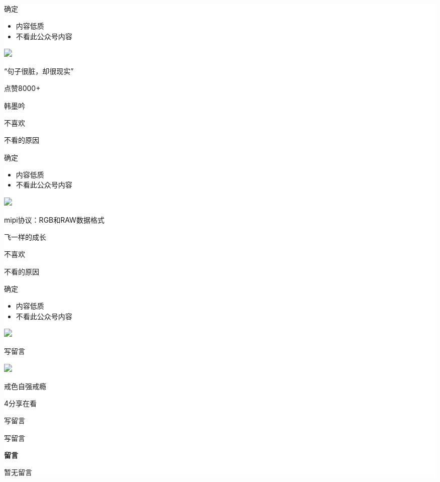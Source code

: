 确定

- 内容低质
- 不看此公众号内容

![](https://mmbiz.qpic.cn/mmbiz_jpg/W6hztuXHKU48PbF0uluVotrUo8g2OGDBrC6JHT6puo5h8ocS0IeYKf1IePJEGksKyeLfBzYmO4XqXJ5zuOSXpQ/0?wx_fmt=jpeg&tp=wxpic)

“句子很脏，却很现实”

点赞8000+

韩墨吟

不喜欢

不看的原因

确定

- 内容低质
- 不看此公众号内容

![](http://mmbiz.qpic.cn/sz_mmbiz_jpg/W6UfjOSJdD0UsRL7gpMJSiaf9EZfbgLeUIpp9cgGCubzDn7YicsUjI5ksOg7JD1HialrxJt8qibKAagSYAVKtXlIag/0?wx_fmt=jpeg)

mipi协议：RGB和RAW数据格式

飞一样的成长

不喜欢

不看的原因

确定

- 内容低质
- 不看此公众号内容

![](https://mmbiz.qpic.cn/mmbiz_jpg/Z9jlbrOqIRSabBcc5HuDAdsbF3xJUT8dK8DkMucRBxdPfbfX1CrjvibhuJL8oibbiaEZDDSgBREGpEzTiaLIkGc0lw/0?wx_fmt=jpeg&tp=wxpic)

写留言

[](javacript:;)

![](http://mmbiz.qpic.cn/sz_mmbiz_png/jub3ia7NUj31UZpeuX8ZcvSO1EnvnxiaOmBzxib2SyXzW730o1ugo8m9kqdUFg2acrtib89vNLHEF6ibsCLd2iavzkHg/300?wx_fmt=png&wxfrom=18)

戒色自强戒瘾

4分享在看

写留言

写留言

**留言**

暂无留言